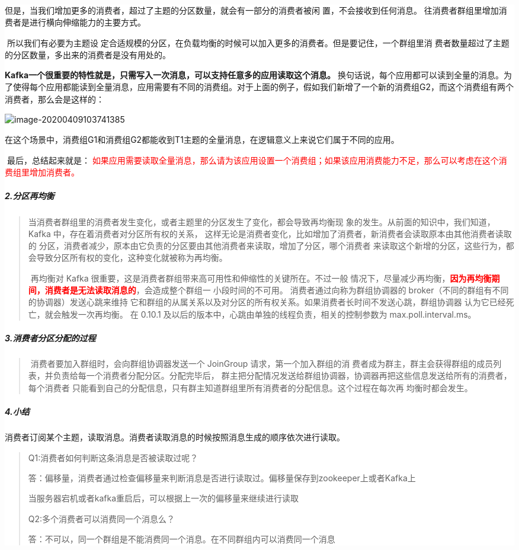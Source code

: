 

​         但是，当我们增加更多的消费者，超过了主题的分区数量，就会有一部分的消费者被闲 置，不会接收到任何消息。 往消费者群组里增加消费者是进行横向伸缩能力的主要方式。

​         所以我们有必要为主题设 定合适规模的分区，在负载均衡的时候可以加入更多的消费者。但是要记住，一个群组里消 费者数量超过了主题的分区数量，多出来的消费者是没有用处的。


**Kafka一个很重要的特性就是，只需写入一次消息，可以支持任意多的应用读取这个消息。**
换句话说，每个应用都可以读到全量的消息。为了使得每个应用都能读到全量消息，应用需要有不同的消费组。对于上面的例子，假如我们新增了一个新的消费组G2，而这个消费组有两个消费者，那么会是这样的：   

![image-20200409103741385](../../../../../pictures/kafka/.assets/image-20200409103741385.png)

​	在这个场景中，消费组G1和消费组G2都能收到T1主题的全量消息，在逻辑意义上来说它们属于不同的应用。

​	最后，总结起来就是：
<font color="red"> 如果应用需要读取全量消息，那么请为该应用设置一个消费组；如果该应用消费能力不足，那么可以考虑在这个消费组里增加消费者。</font>

##### 2.分区再均衡

> ​ 当消费者群组里的消费者发生变化，或者主题里的分区发生了变化，都会导致再均衡现 象的发生。从前面的知识中，我们知道，Kafka 中，存在着消费者对分区所有权的关系， 这样无论是消费者变化，比如增加了消费者，新消费者会读取原本由其他消费者读取的 分区，消费者减少，原本由它负责的分区要由其他消费者来读取，增加了分区，哪个消费者 来读取这个新增的分区，这些行为，都会导致分区所有权的变化，这种变化就被称为再均衡。 
>
> ​ 再均衡对 Kafka 很重要，这是消费者群组带来高可用性和伸缩性的关键所在。不过一般 情况下，尽量减少再均衡，**<font color="red">因为再均衡期间，消费者是无法读取消息的</font>**，会造成整个群组一 小段时间的不可用。 消费者通过向称为群组协调器的 broker（不同的群组有不同的协调器）发送心跳来维持 它和群组的从属关系以及对分区的所有权关系。如果消费者长时间不发送心跳，群组协调器 认为它已经死亡，就会触发一次再均衡。 在 0.10.1 及以后的版本中，心跳由单独的线程负责，相关的控制参数为 max.poll.interval.ms。

##### 3.消费者分区分配的过程

> ​          消费者要加入群组时，会向群组协调器发送一个 JoinGroup 请求，第一个加入群组的消 费者成为群主，群主会获得群组的成员列表，并负责给每一个消费者分配分区。分配完毕后， 群主把分配情况发送给群组协调器，协调器再把这些信息发送给所有的消费者，每个消费者 只能看到自己的分配信息，只有群主知道群组里所有消费者的分配信息。这个过程在每次再 均衡时都会发生。





##### 4.小结

消费者订阅某个主题，读取消息。消费者读取消息的时候按照消息生成的顺序依次进行读取。

> Q1:消费者如何判断这条消息是否被读取过呢？
>
> 答：偏移量，消费者通过检查偏移量来判断消息是否进行读取过。偏移量保存到zookeeper上或者Kafka上
>
> 当服务器宕机或者kafka重启后，可以根据上一次的偏移量来继续进行读取
>
> Q2:多个消费者可以消费同一个消息么？
>
> 答：不可以，同一个群组是不能消费同一个消息。在不同群组内可以消费同一个消息
